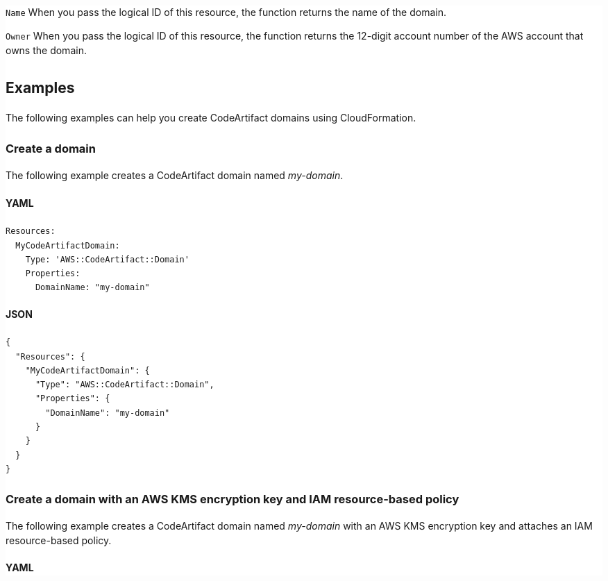 `Name`  <a name="Name-fn::getatt"></a>
When you pass the logical ID of this resource, the function returns the name of the domain\.

`Owner`  <a name="Owner-fn::getatt"></a>
When you pass the logical ID of this resource, the function returns the 12\-digit account number of the AWS account that owns the domain\.

## Examples<a name="aws-resource-codeartifact-domain--examples"></a>

The following examples can help you create CodeArtifact domains using CloudFormation\.

### Create a domain<a name="aws-resource-codeartifact-domain--examples--Create_a_domain"></a>

The following example creates a CodeArtifact domain named *my\-domain*\.

#### YAML<a name="aws-resource-codeartifact-domain--examples--Create_a_domain--yaml"></a>

```
Resources:
  MyCodeArtifactDomain:
    Type: 'AWS::CodeArtifact::Domain'
    Properties:
      DomainName: "my-domain"
```

#### JSON<a name="aws-resource-codeartifact-domain--examples--Create_a_domain--json"></a>

```
{
  "Resources": {
    "MyCodeArtifactDomain": {
      "Type": "AWS::CodeArtifact::Domain",
      "Properties": {
        "DomainName": "my-domain"
      }
    }
  }
}
```

### Create a domain with an AWS KMS encryption key and IAM resource\-based policy<a name="aws-resource-codeartifact-domain--examples--Create_a_domain_with_an_AWS_KMS_encryption_key_and_IAM_resource-based_policy"></a>

The following example creates a CodeArtifact domain named *my\-domain* with an AWS KMS encryption key and attaches an IAM resource\-based policy\.

#### YAML<a name="aws-resource-codeartifact-domain--examples--Create_a_domain_with_an_AWS_KMS_encryption_key_and_IAM_resource-based_policy--yaml"></a>
